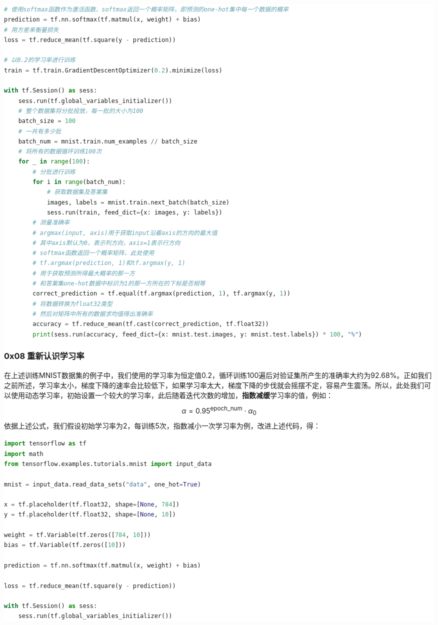 ```python
# 使用softmax函数作为激活函数，softmax返回一个概率矩阵，即预测的one-hot集中每一个数据的概率
prediction = tf.nn.softmax(tf.matmul(x, weight) + bias)
# 用方差来衡量损失
loss = tf.reduce_mean(tf.square(y - prediction))

# 以0.2的学习率进行训练
train = tf.train.GradientDescentOptimizer(0.2).minimize(loss)

with tf.Session() as sess:
    sess.run(tf.global_variables_initializer())
    # 整个数据集将分批投放，每一批的大小为100
    batch_size = 100
    # 一共有多少批
    batch_num = mnist.train.num_examples // batch_size
    # 将所有的数据循环训练100次
    for _ in range(100):
        # 分批进行训练
        for i in range(batch_num):
            # 获取数据集及答案集
            images, labels = mnist.train.next_batch(batch_size)
            sess.run(train, feed_dict={x: images, y: labels})
        # 测量准确率
        # argmax(input, axis)用于获取input沿着axis的方向的最大值
        # 其中axis默认为0，表示列方向，axis=1表示行方向
        # softmax函数返回一个概率矩阵，此处使用
        # tf.argmax(prediction, 1)和tf.argmax(y, 1)
        # 用于获取预测所得最大概率的那一方
        # 和答案集one-hot数据中标识为1的那一方所在的下标是否相等
        correct_prediction = tf.equal(tf.argmax(prediction, 1), tf.argmax(y, 1))
        # 将数据转换为float32类型
        # 然后对矩阵中所有的数据求均值得出准确率
        accuracy = tf.reduce_mean(tf.cast(correct_prediction, tf.float32))
        print(sess.run(accuracy, feed_dict={x: mnist.test.images, y: mnist.test.labels}) * 100, "%")
```

### 0x08 重新认识学习率

在上述训练MNIST数据集的例子中，我们使用的学习率为恒定值0.2，循环训练100遍后对验证集所产生的准确率大约为92.68%。正如我们之前所述，学习率太小，梯度下降的速率会比较低下，如果学习率太大，梯度下降的步伐就会摇摆不定，容易产生震荡。所以，此处我们可以使用动态学习率，初始设置一个较大的学习率，此后随着迭代次数的增加，**指数减缓**学习率的值，例如：
$$
\alpha = 0.95^{\text{epoch_num}} \cdot \alpha_0
$$
依据上述公式，我们假设初始学习率为2，每训练5次，指数减小一次学习率为例，改进上述代码，得：

```python
import tensorflow as tf
import math
from tensorflow.examples.tutorials.mnist import input_data

mnist = input_data.read_data_sets("data", one_hot=True)

x = tf.placeholder(tf.float32, shape=[None, 784])
y = tf.placeholder(tf.float32, shape=[None, 10])

weight = tf.Variable(tf.zeros([784, 10]))
bias = tf.Variable(tf.zeros([10]))

prediction = tf.nn.softmax(tf.matmul(x, weight) + bias)

loss = tf.reduce_mean(tf.square(y - prediction))

with tf.Session() as sess:
    sess.run(tf.global_variables_initializer())
```